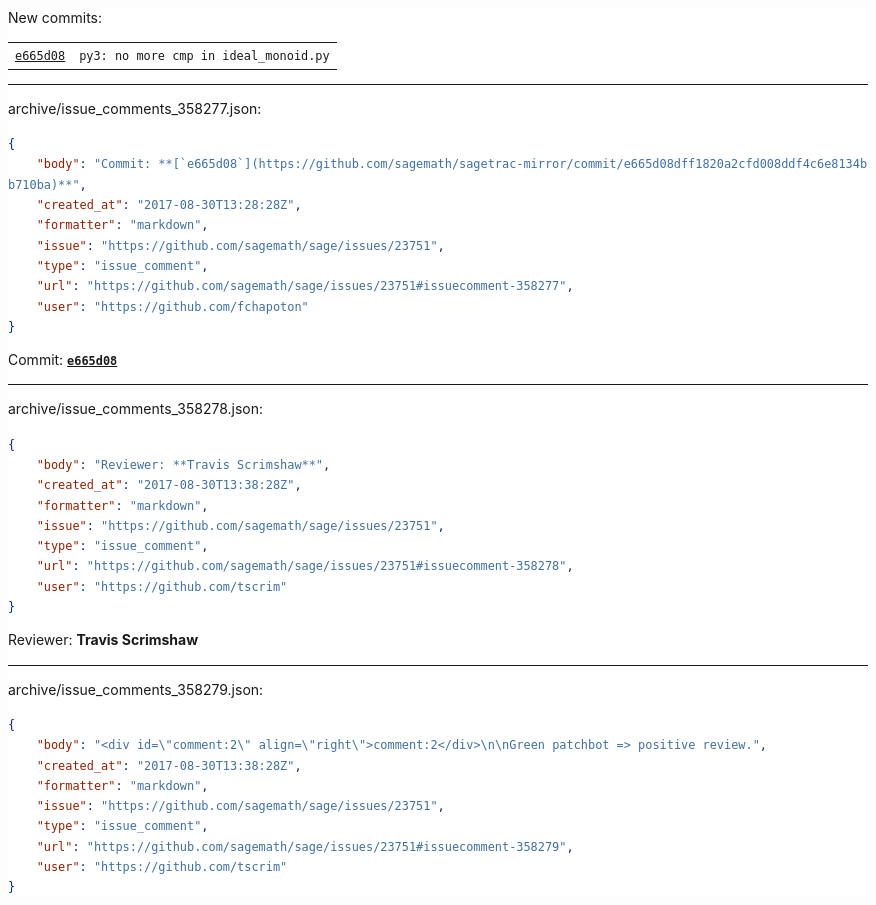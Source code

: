 <div id="comment:1"></div>

New commits:
<table><tr><td><a href="https://github.com/sagemath/sagetrac-mirror/commit/e665d08dff1820a2cfd008ddf4c6e8134bb710ba"><code>e665d08</code></a></td><td><code>py3: no more cmp in ideal_monoid.py</code></td></tr></table>




---

archive/issue_comments_358277.json:
```json
{
    "body": "Commit: **[`e665d08`](https://github.com/sagemath/sagetrac-mirror/commit/e665d08dff1820a2cfd008ddf4c6e8134bb710ba)**",
    "created_at": "2017-08-30T13:28:28Z",
    "formatter": "markdown",
    "issue": "https://github.com/sagemath/sage/issues/23751",
    "type": "issue_comment",
    "url": "https://github.com/sagemath/sage/issues/23751#issuecomment-358277",
    "user": "https://github.com/fchapoton"
}
```

Commit: **[`e665d08`](https://github.com/sagemath/sagetrac-mirror/commit/e665d08dff1820a2cfd008ddf4c6e8134bb710ba)**



---

archive/issue_comments_358278.json:
```json
{
    "body": "Reviewer: **Travis Scrimshaw**",
    "created_at": "2017-08-30T13:38:28Z",
    "formatter": "markdown",
    "issue": "https://github.com/sagemath/sage/issues/23751",
    "type": "issue_comment",
    "url": "https://github.com/sagemath/sage/issues/23751#issuecomment-358278",
    "user": "https://github.com/tscrim"
}
```

Reviewer: **Travis Scrimshaw**



---

archive/issue_comments_358279.json:
```json
{
    "body": "<div id=\"comment:2\" align=\"right\">comment:2</div>\n\nGreen patchbot => positive review.",
    "created_at": "2017-08-30T13:38:28Z",
    "formatter": "markdown",
    "issue": "https://github.com/sagemath/sage/issues/23751",
    "type": "issue_comment",
    "url": "https://github.com/sagemath/sage/issues/23751#issuecomment-358279",
    "user": "https://github.com/tscrim"
}
```
